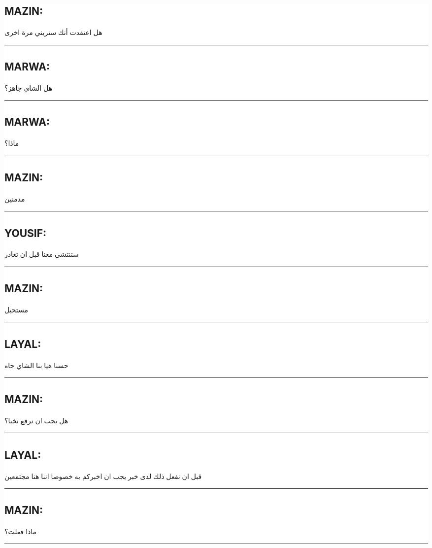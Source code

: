
## MAZIN:
هل اعتقدت أنك ستريني مرة اخرى

---

## MARWA:
هل الشاي جاهز؟ 


---

## MARWA:
ماذا؟ 

---

## MAZIN:
مدمنين

---

## YOUSIF:
ستنتشي معنا قبل ان تغادر

---

## MAZIN:
مستحيل 

---

## LAYAL:
حسنا هيا بنا الشاي جاه

---

## MAZIN:
هل يجب ان نرفع نخبا؟ 

---

## LAYAL:
قبل ان نفعل ذلك لدى خبر يجب ان اخبركم به خصوصا اننا هنا مجتمعين

---

## MAZIN:
ماذا فعلت؟ 

---